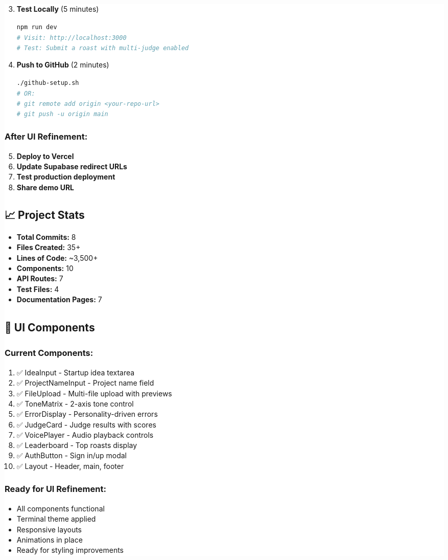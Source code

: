 3. **Test Locally** (5 minutes)
   ```bash
   npm run dev
   # Visit: http://localhost:3000
   # Test: Submit a roast with multi-judge enabled
   ```

4. **Push to GitHub** (2 minutes)
   ```bash
   ./github-setup.sh
   # OR:
   # git remote add origin <your-repo-url>
   # git push -u origin main
   ```

### After UI Refinement:

5. **Deploy to Vercel**
6. **Update Supabase redirect URLs**
7. **Test production deployment**
8. **Share demo URL**

## 📈 Project Stats

- **Total Commits:** 8
- **Files Created:** 35+
- **Lines of Code:** ~3,500+
- **Components:** 10
- **API Routes:** 7
- **Test Files:** 4
- **Documentation Pages:** 7

## 🎨 UI Components

### Current Components:
1. ✅ IdeaInput - Startup idea textarea
2. ✅ ProjectNameInput - Project name field
3. ✅ FileUpload - Multi-file upload with previews
4. ✅ ToneMatrix - 2-axis tone control
5. ✅ ErrorDisplay - Personality-driven errors
6. ✅ JudgeCard - Judge results with scores
7. ✅ VoicePlayer - Audio playback controls
8. ✅ Leaderboard - Top roasts display
9. ✅ AuthButton - Sign in/up modal
10. ✅ Layout - Header, main, footer

### Ready for UI Refinement:
- All components functional
- Terminal theme applied
- Responsive layouts
- Animations in place
- Ready for styling improvements
